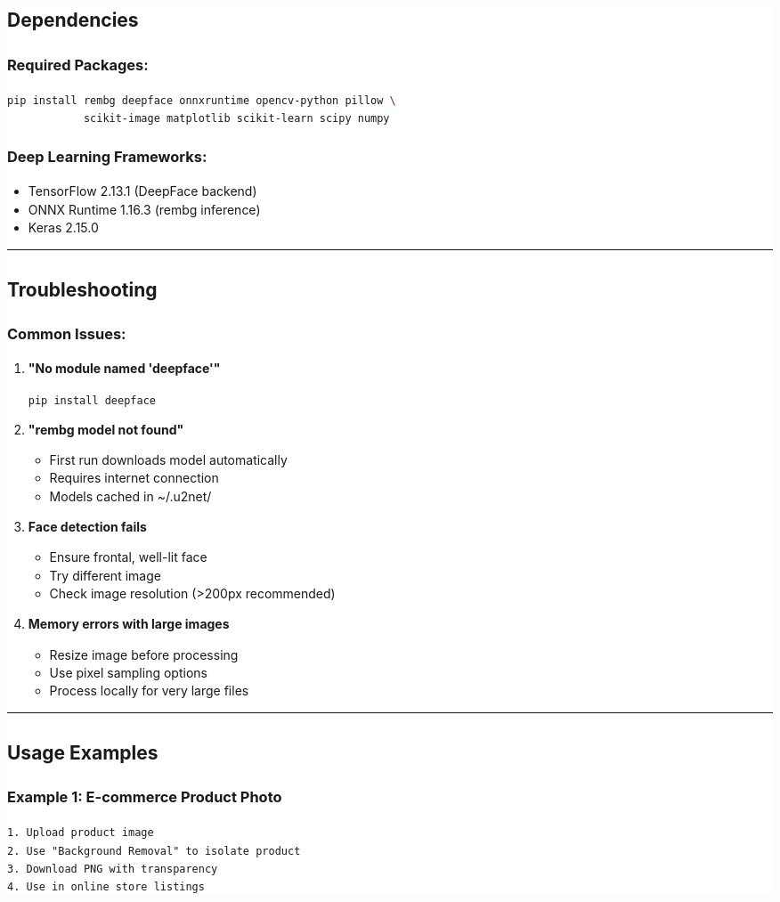 
## Dependencies

### Required Packages:
```bash
pip install rembg deepface onnxruntime opencv-python pillow \
            scikit-image matplotlib scikit-learn scipy numpy
```

### Deep Learning Frameworks:
- TensorFlow 2.13.1 (DeepFace backend)
- ONNX Runtime 1.16.3 (rembg inference)
- Keras 2.15.0

---

## Troubleshooting

### Common Issues:

1. **"No module named 'deepface'"**
   ```bash
   pip install deepface
   ```

2. **"rembg model not found"**
   - First run downloads model automatically
   - Requires internet connection
   - Models cached in ~/.u2net/

3. **Face detection fails**
   - Ensure frontal, well-lit face
   - Try different image
   - Check image resolution (>200px recommended)

4. **Memory errors with large images**
   - Resize image before processing
   - Use pixel sampling options
   - Process locally for very large files

---

## Usage Examples

### Example 1: E-commerce Product Photo
```
1. Upload product image
2. Use "Background Removal" to isolate product
3. Download PNG with transparency
4. Use in online store listings
```
